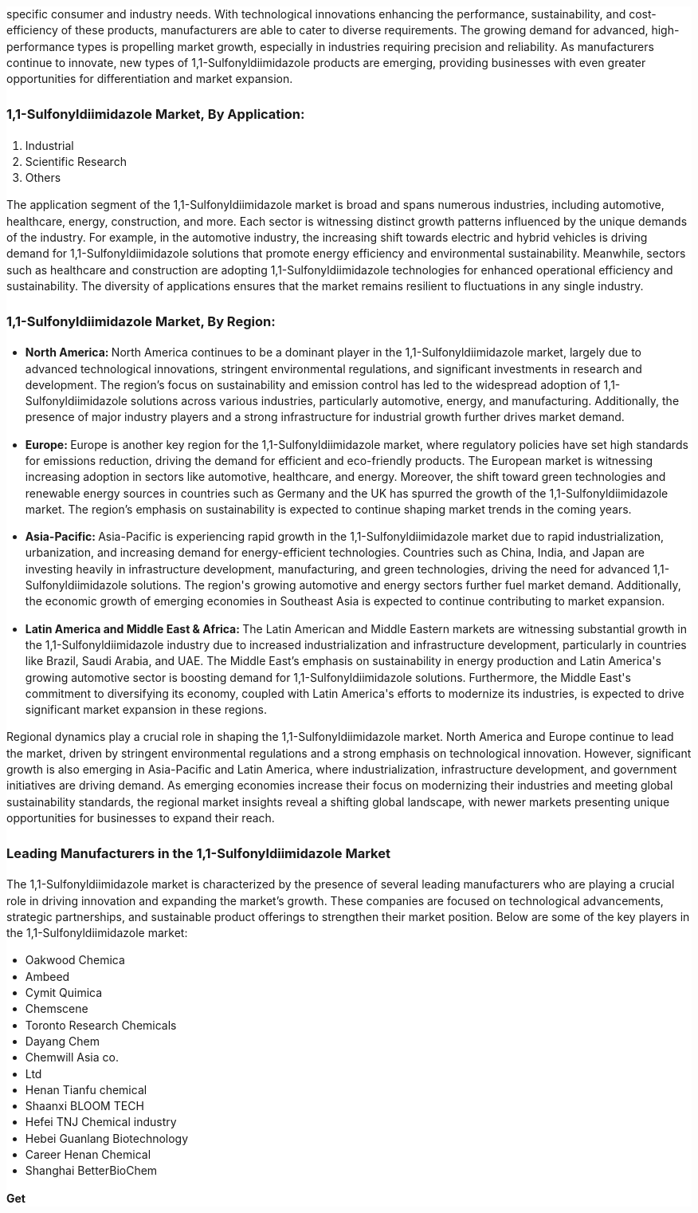 specific consumer and industry needs. With technological innovations enhancing the performance, sustainability, and cost-efficiency of these products, manufacturers are able to cater to diverse requirements. The growing demand for advanced, high-performance types is propelling market growth, especially in industries requiring precision and reliability. As manufacturers continue to innovate, new types of 1,1-Sulfonyldiimidazole products are emerging, providing businesses with even greater opportunities for differentiation and market expansion.</p><h3>1,1-Sulfonyldiimidazole Market,&nbsp;By Application:</h3><ol><li>Industrial<li> Scientific Research<li> Others</li></ol><p>The application segment of the 1,1-Sulfonyldiimidazole market is broad and spans numerous industries, including automotive, healthcare, energy, construction, and more. Each sector is witnessing distinct growth patterns influenced by the unique demands of the industry. For example, in the automotive industry, the increasing shift towards electric and hybrid vehicles is driving demand for 1,1-Sulfonyldiimidazole solutions that promote energy efficiency and environmental sustainability. Meanwhile, sectors such as healthcare and construction are adopting 1,1-Sulfonyldiimidazole technologies for enhanced operational efficiency and sustainability. The diversity of applications ensures that the market remains resilient to fluctuations in any single industry.</p><h3>1,1-Sulfonyldiimidazole Market, By Region:</h3><ul><li><p><strong>North America:&nbsp;</strong>North America continues to be a dominant player in the 1,1-Sulfonyldiimidazole market, largely due to advanced technological innovations, stringent environmental regulations, and significant investments in research and development. The region&rsquo;s focus on sustainability and emission control has led to the widespread adoption of 1,1-Sulfonyldiimidazole solutions across various industries, particularly automotive, energy, and manufacturing. Additionally, the presence of major industry players and a strong infrastructure for industrial growth further drives market demand.</p></li><li><p><strong><strong>Europe:&nbsp;</strong></strong>Europe is another key region for the 1,1-Sulfonyldiimidazole market, where regulatory policies have set high standards for emissions reduction, driving the demand for efficient and eco-friendly products. The European market is witnessing increasing adoption in sectors like automotive, healthcare, and energy. Moreover, the shift toward green technologies and renewable energy sources in countries such as Germany and the UK has spurred the growth of the 1,1-Sulfonyldiimidazole market. The region&rsquo;s emphasis on sustainability is expected to continue shaping market trends in the coming years.</p></li><li><p><strong><strong>Asia-Pacific:&nbsp;</strong></strong>Asia-Pacific is experiencing rapid growth in the 1,1-Sulfonyldiimidazole market due to rapid industrialization, urbanization, and increasing demand for energy-efficient technologies. Countries such as China, India, and Japan are investing heavily in infrastructure development, manufacturing, and green technologies, driving the need for advanced 1,1-Sulfonyldiimidazole solutions. The region's growing automotive and energy sectors further fuel market demand. Additionally, the economic growth of emerging economies in Southeast Asia is expected to continue contributing to market expansion.</p></li><li><p><strong><strong>Latin America and Middle East &amp; Africa:&nbsp;</strong></strong>The Latin American and Middle Eastern markets are witnessing substantial growth in the 1,1-Sulfonyldiimidazole industry due to increased industrialization and infrastructure development, particularly in countries like Brazil, Saudi Arabia, and UAE. The Middle East&rsquo;s emphasis on sustainability in energy production and Latin America's growing automotive sector is boosting demand for 1,1-Sulfonyldiimidazole solutions. Furthermore, the Middle East's commitment to diversifying its economy, coupled with Latin America's efforts to modernize its industries, is expected to drive significant market expansion in these regions.</p></li></ul><p>Regional dynamics play a crucial role in shaping the 1,1-Sulfonyldiimidazole market. North America and Europe continue to lead the market, driven by stringent environmental regulations and a strong emphasis on technological innovation. However, significant growth is also emerging in Asia-Pacific and Latin America, where industrialization, infrastructure development, and government initiatives are driving demand. As emerging economies increase their focus on modernizing their industries and meeting global sustainability standards, the regional market insights reveal a shifting global landscape, with newer markets presenting unique opportunities for businesses to expand their reach.</p><h3><strong>Leading Manufacturers in the 1,1-Sulfonyldiimidazole Market</strong></h3><p>The 1,1-Sulfonyldiimidazole market is characterized by the presence of several leading manufacturers who are playing a crucial role in driving innovation and expanding the market&rsquo;s growth. These companies are focused on technological advancements, strategic partnerships, and sustainable product offerings to strengthen their market position. Below are some of the key players in the 1,1-Sulfonyldiimidazole market:</p></div><div class="article-main__content" data-test-id="publishing-text-block"><ul><li><span class="">Oakwood Chemica<li> Ambeed<li> Cymit Quimica<li> Chemscene<li> Toronto Research Chemicals<li> Dayang Chem<li> Chemwill Asia co.<li>Ltd<li> Henan Tianfu chemical<li> Shaanxi BLOOM TECH<li> Hefei TNJ Chemical industry<li> Hebei Guanlang Biotechnology<li> Career Henan Chemical<li> Shanghai BetterBioChem</span></li></ul></div><div class="article-main__content" data-test-id="publishing-text-block"><p><span class="font-[700]"><strong>Get